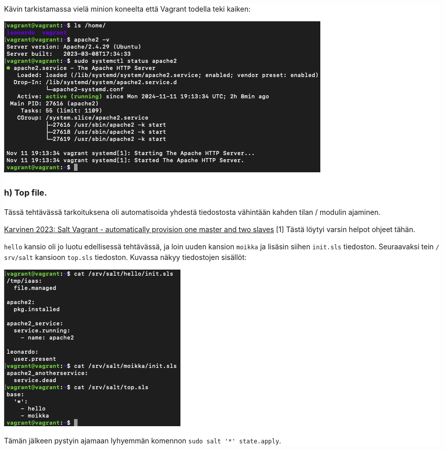 Kävin tarkistamassa vielä minion koneelta että Vagrant todella teki kaiken:

![Näyttökuva 2024-11-11 kello 23 22 36](https://github.com/bhg995/paha/blob/main/ias/Na%CC%88ytto%CC%88kuva%202024-11-11%20kello%2023.22.36.png)

### h) Top file.

Tässä tehtävässä tarkoituksena oli automatisoida yhdestä tiedostosta vähintään kahden tilan / modulin ajaminen.

[Karvinen 2023: Salt Vagrant - automatically provision one master and two slaves](https://terokarvinen.com/2023/salt-vagrant/#topsls---what-slave-runs-what-states) [1] Tästä löytyi varsin helpot ohjeet tähän.

`hello` kansio oli jo luotu edellisessä tehtävässä, ja loin uuden kansion `moikka` ja lisäsin siihen `init.sls` tiedoston. Seuraavaksi tein `/srv/salt` kansioon `top.sls` tiedoston. Kuvassa näkyy tiedostojen sisällöt:

![Näyttökuva 2024-11-11 kello 23 50 00](https://github.com/bhg995/paha/blob/main/ias/Na%CC%88ytto%CC%88kuva%202024-11-11%20kello%2023.50.00.png)

Tämän jälkeen pystyin ajamaan lyhyemmän komennon `sudo salt '*' state.apply`. 
